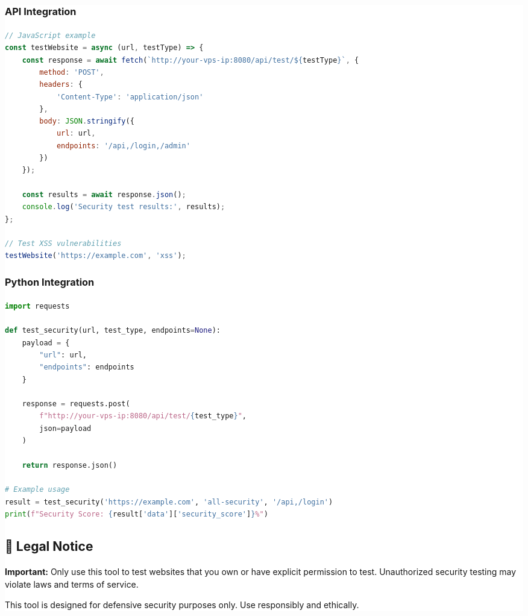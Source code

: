 ### API Integration
```javascript
// JavaScript example
const testWebsite = async (url, testType) => {
    const response = await fetch(`http://your-vps-ip:8080/api/test/${testType}`, {
        method: 'POST',
        headers: {
            'Content-Type': 'application/json'
        },
        body: JSON.stringify({
            url: url,
            endpoints: '/api,/login,/admin'
        })
    });
    
    const results = await response.json();
    console.log('Security test results:', results);
};

// Test XSS vulnerabilities
testWebsite('https://example.com', 'xss');
```

### Python Integration
```python
import requests

def test_security(url, test_type, endpoints=None):
    payload = {
        "url": url,
        "endpoints": endpoints
    }
    
    response = requests.post(
        f"http://your-vps-ip:8080/api/test/{test_type}",
        json=payload
    )
    
    return response.json()

# Example usage
result = test_security('https://example.com', 'all-security', '/api,/login')
print(f"Security Score: {result['data']['security_score']}%")
```

## 🚨 Legal Notice

**Important:** Only use this tool to test websites that you own or have explicit permission to test. Unauthorized security testing may violate laws and terms of service.

This tool is designed for defensive security purposes only. Use responsibly and ethically.